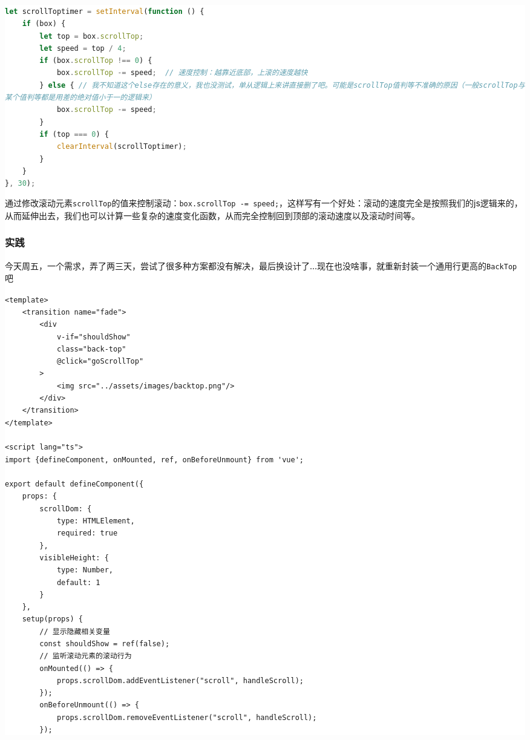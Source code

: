 ~~~typescript
let scrollToptimer = setInterval(function () {
    if (box) {
        let top = box.scrollTop;
        let speed = top / 4;
        if (box.scrollTop !== 0) {
            box.scrollTop -= speed;  // 速度控制：越靠近底部，上滚的速度越快
        } else { // 我不知道这个else存在的意义，我也没测试，单从逻辑上来讲直接删了吧。可能是scrollTop值判等不准确的原因（一般scrollTop与某个值判等都是用差的绝对值小于一的逻辑来）
            box.scrollTop -= speed;
        }
        if (top === 0) {
            clearInterval(scrollToptimer);
        }
    }
}, 30);
~~~

通过修改滚动元素`scrollTop`的值来控制滚动：`box.scrollTop -= speed;`，这样写有一个好处：滚动的速度完全是按照我们的js逻辑来的，从而延伸出去，我们也可以计算一些复杂的速度变化函数，从而完全控制回到顶部的滚动速度以及滚动时间等。



### 实践

今天周五，一个需求，弄了两三天，尝试了很多种方案都没有解决，最后换设计了...现在也没啥事，就重新封装一个通用行更高的`BackTop`吧



~~~vue
<template>
    <transition name="fade">
        <div
            v-if="shouldShow"
            class="back-top"
            @click="goScrollTop"
        >
            <img src="../assets/images/backtop.png"/>
        </div>
    </transition>
</template>

<script lang="ts">
import {defineComponent, onMounted, ref, onBeforeUnmount} from 'vue';

export default defineComponent({
    props: {
        scrollDom: {
            type: HTMLElement,
            required: true
        },
        visibleHeight: {
            type: Number,
            default: 1
        }
    },
    setup(props) {
        // 显示隐藏相关变量
        const shouldShow = ref(false);
        // 监听滚动元素的滚动行为
        onMounted(() => {
            props.scrollDom.addEventListener("scroll", handleScroll);
        });
        onBeforeUnmount(() => {
            props.scrollDom.removeEventListener("scroll", handleScroll);
        });

~~~